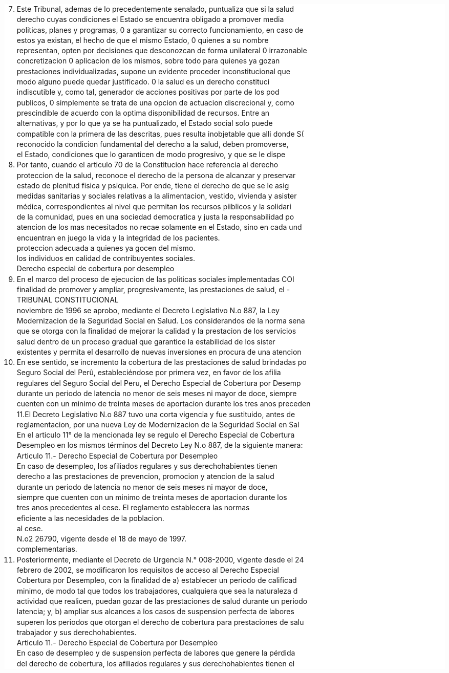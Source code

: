 7. Este Tribunal, ademas de lo precedentemente senalado, puntualiza que si la salud  
derecho cuyas condiciones el Estado se encuentra obligado a promover media  
politicas, planes y programas, 0 a garantizar su correcto funcionamiento, en caso de  
estos ya existan, el hecho de que el mismo Estado, 0 quienes a su nombre  
representan, opten por decisiones que desconozcan de forma unilateral 0 irrazonable  
concretizacion 0 aplicacion de los mismos, sobre todo para quienes ya gozan  
prestaciones individualizadas, supone un evidente proceder inconstitucional que  
modo alguno puede quedar justificado. 0 la salud es un derecho constituci  
indiscutible y, como tal, generador de acciones positivas por parte de los pod  
publicos, 0 simplemente se trata de una opcion de actuacion discrecional y, como  
prescindible de acuerdo con la optima disponibilidad de recursos. Entre an  
alternativas, y por lo que ya se ha puntualizado, el Estado social solo puede  
compatible con la primera de las descritas, pues resulta inobjetable que alli donde S(  
reconocido la condicion fundamental del derecho a la salud, deben promoverse,  
el Estado, condiciones que lo garanticen de modo progresivo, y que se le dispe  
8. Por tanto, cuando el articulo 70 de la Constitucion hace referencia al derecho  
proteccion de la salud, reconoce el derecho de la persona de alcanzar y preservar  
estado de plenitud fisica y psiquica. Por ende, tiene el derecho de que se le asig  
medidas sanitarias y sociales relativas a la alimentacion, vestido, vivienda y asister  
médica, correspondientes al nivel que permitan los recursos piiblicos y la solidari  
de la comunidad, pues en una sociedad democratica y justa la responsabilidad po  
atencion de los mas necesitados no recae solamente en el Estado, sino en cada und  
encuentran en juego la vida y la integridad de los pacientes.  
proteccion adecuada a quienes ya gocen del mismo.  
los individuos en calidad de contribuyentes sociales.  
Derecho especial de cobertura por desempleo  
9. En el marco del proceso de ejecucion de las politicas sociales implementadas COI  
finalidad de promover y ampliar, progresivamente, las prestaciones de salud, el -  
TRIBUNAL CONSTITUCIONAL  
noviembre de 1996 se aprobo, mediante el Decreto Legislativo N.o 887, la Ley  
Modernizacion de la Seguridad Social en Salud. Los considerandos de la norma sena  
que se otorga con la finalidad de mejorar la calidad y la prestacion de los servicios  
salud dentro de un proceso gradual que garantice la estabilidad de los sister  
existentes y permita el desarrollo de nuevas inversiones en procura de una atencion  
10. En ese sentido, se incremento la cobertura de las prestaciones de salud brindadas po  
Seguro Social del Perû, estableciéndose por primera vez, en favor de los afilia  
regulares del Seguro Social del Peru, el Derecho Especial de Cobertura por Desemp  
durante un periodo de latencia no menor de seis meses ni mayor de doce, siempre  
cuenten con un minimo de treinta meses de aportacion durante los tres anos preceden  
11.El Decreto Legislativo N.o 887 tuvo una corta vigencia y fue sustituido, antes de  
reglamentacion, por una nueva Ley de Modernizacion de la Seguridad Social en Sal  
En el articulo 11° de la mencionada ley se regulo el Derecho Especial de Cobertura  
Desempleo en los mismos términos del Decreto Ley N.o 887, de la siguiente manera:  
Articulo 11.- Derecho Especial de Cobertura por Desempleo  
En caso de desempleo, los afiliados regulares y sus derechohabientes tienen  
derecho a las prestaciones de prevencion, promocion y atencion de la salud  
durante un periodo de latencia no menor de seis meses ni mayor de doce,  
siempre que cuenten con un minimo de treinta meses de aportacion durante los  
tres anos precedentes al cese. El reglamento establecera las normas  
eficiente a las necesidades de la poblacion.  
al cese.  
N.o2 26790, vigente desde el 18 de mayo de 1997.  
complementarias.  
12. Posteriormente, mediante el Decreto de Urgencia N.° 008-2000, vigente desde el 24  
febrero de 2002, se modificaron los requisitos de acceso al Derecho Especial  
Cobertura por Desempleo, con la finalidad de a) establecer un periodo de calificad  
minimo, de modo tal que todos los trabajadores, cualquiera que sea la naturaleza d  
actividad que realicen, puedan gozar de las prestaciones de salud durante un periodo  
latencia; y, b) ampliar sus alcances a los casos de suspension perfecta de labores  
superen los periodos que otorgan el derecho de cobertura para prestaciones de salu  
trabajador y sus derechohabientes.  
Articulo 11.- Derecho Especial de Cobertura por Desempleo  
En caso de desempleo y de suspension perfecta de labores que genere la pérdida  
del derecho de cobertura, los afiliados regulares y sus derechohabientes tienen el  
